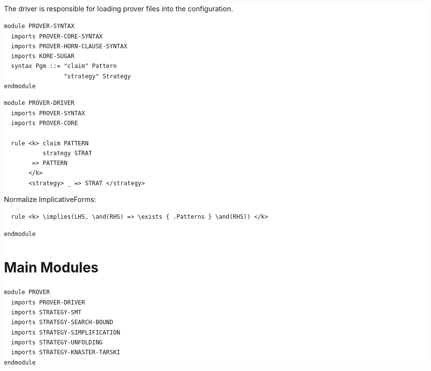 The driver is responsible for loading prover files into the configuration.

```k
module PROVER-SYNTAX
  imports PROVER-CORE-SYNTAX
  imports PROVER-HORN-CLAUSE-SYNTAX
  imports KORE-SUGAR
  syntax Pgm ::= "claim" Pattern
                 "strategy" Strategy
endmodule
```

```k
module PROVER-DRIVER
  imports PROVER-SYNTAX
  imports PROVER-CORE

  rule <k> claim PATTERN
           strategy STRAT
        => PATTERN
       </k>
       <strategy> _ => STRAT </strategy>
```

Normalize ImplicativeForms:

```k
  rule <k> \implies(LHS, \and(RHS) => \exists { .Patterns } \and(RHS)) </k>
```

```k
endmodule
```

Main Modules
============

```k
module PROVER
  imports PROVER-DRIVER
  imports STRATEGY-SMT
  imports STRATEGY-SEARCH-BOUND
  imports STRATEGY-SIMPLIFICATION
  imports STRATEGY-UNFOLDING
  imports STRATEGY-KNASTER-TARSKI
endmodule
```


